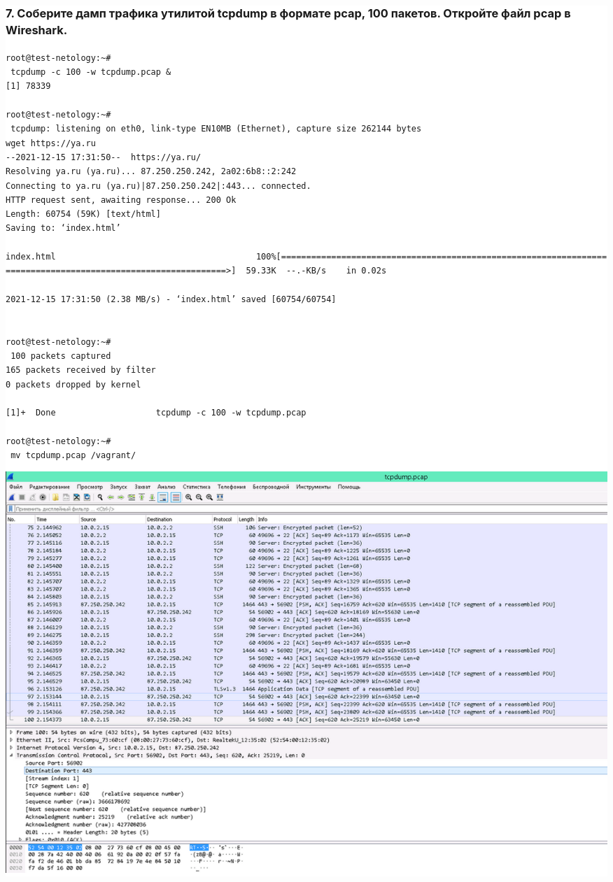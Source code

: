 ### 7. Соберите дамп трафика утилитой tcpdump в формате pcap, 100 пакетов. Откройте файл pcap в Wireshark. 
```shell
root@test-netology:~#
 tcpdump -c 100 -w tcpdump.pcap &
[1] 78339

root@test-netology:~#
 tcpdump: listening on eth0, link-type EN10MB (Ethernet), capture size 262144 bytes
wget https://ya.ru
--2021-12-15 17:31:50--  https://ya.ru/
Resolving ya.ru (ya.ru)... 87.250.250.242, 2a02:6b8::2:242
Connecting to ya.ru (ya.ru)|87.250.250.242|:443... connected.
HTTP request sent, awaiting response... 200 Ok
Length: 60754 (59K) [text/html]
Saving to: ‘index.html’

index.html                                        100%[=============================================================================================================>]  59.33K  --.-KB/s    in 0.02s   

2021-12-15 17:31:50 (2.38 MB/s) - ‘index.html’ saved [60754/60754]


root@test-netology:~#
 100 packets captured
165 packets received by filter
0 packets dropped by kernel

[1]+  Done                    tcpdump -c 100 -w tcpdump.pcap

root@test-netology:~#
 mv tcpdump.pcap /vagrant/
```
![wireshark.png](wireshark.png)
